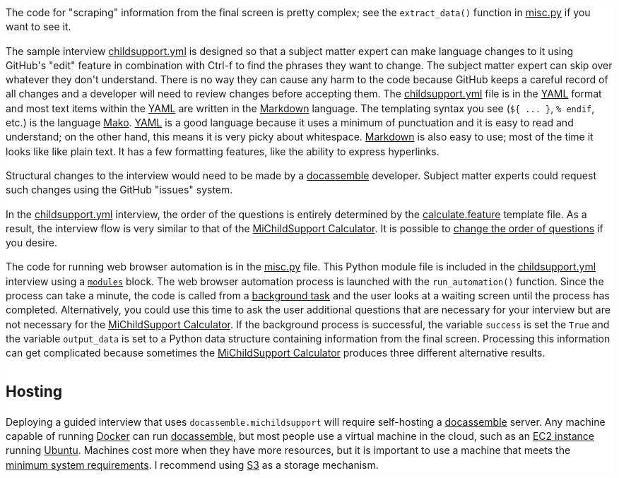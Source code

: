 The code for "scraping" information from the final screen is pretty
complex; see the `extract_data()` function in [misc.py] if you want to
see it.

The sample interview [childsupport.yml] is designed so that a subject
matter expert can make language changes to it using GitHub's "edit"
feature in combination with Ctrl-f to find the phrases they want to
change.  The subject matter expert can skip over whatever they don't
understand.  There is no way they can cause any harm to the code
because GitHub keeps a careful record of all changes and a developer
will need to review changes before accepting them.  The
[childsupport.yml] file is in the [YAML] format and most text items
within the [YAML] are written in the [Markdown] language.  The
templating syntax you see (`${ ... }`, `% endif`, etc.) is the
language [Mako].  [YAML] is a good language because it uses a minimum
of punctuation and it is easy to read and understand; on the other
hand, this means it is very picky about whitespace.  [Markdown] is
also easy to use; most of the time it looks like like plain text.  It
has a few formatting features, like the ability to express hyperlinks.

Structural changes to the interview would need to be made by a
[docassemble] developer.  Subject matter experts could request such
changes using the GitHub "issues" system.

In the [childsupport.yml] interview, the order of the questions is
entirely determined by the [calculate.feature] template file.  As a
result, the interview flow is very similar to that of the
[MiChildSupport Calculator].  It is possible to [change the order of
questions] if you desire.

The code for running web browser automation is in the [misc.py] file.
This Python module file is included in the [childsupport.yml]
interview using a [`modules`] block.  The web browser automation
process is launched with the `run_automation()` function.  Since the
process can take a minute, the code is called from a [background task]
and the user looks at a waiting screen until the process has
completed.  Alternatively, you could use this time to ask the user
additional questions that are necessary for your interview but are not
necessary for the [MiChildSupport Calculator].  If the background
process is successful, the variable `success` is set the `True` and
the variable `output_data` is set to a Python data structure
containing information from the final screen.  Processing this
information can get complicated because sometimes the [MiChildSupport
Calculator] produces three different alternative results.

## Hosting

Deploying a guided interview that uses `docassemble.michildsupport`
will require self-hosting a [docassemble] server.  Any machine capable
of running [Docker] can run [docassemble], but most people use a
virtual machine in the cloud, such as an [EC2 instance] running
[Ubuntu].  Machines cost more when they have more resources, but it is
important to use a machine that meets the [minimum system
requirements].  I recommend using [S3] as a storage mechanism.


[S3]: https://docassemble.org/docs/docker.html#persistent%20s3
[minimum system requirements]: https://docassemble.org/docs/docker.html#install
[EC2 instance]: https://aws.amazon.com/ec2/
[Ubuntu]: https://aws.amazon.com/marketplace/pp/B087QQNGF1
[Docker]: https://www.docker.com/
[change the order of questions]: https://docassemble.org/docs/logic.html
[Mako]: http://www.makotemplates.org/
[YAML]: https://en.wikipedia.org/wiki/YAML
[Markdown]: https://daringfireball.net/projects/markdown/
[misc.py]: https://github.com/jpylephilalegal/docassemble-michildsupport/blob/master/docassemble/michildsupport/misc.py
[step definition file]: https://github.com/jpylephilalegal/docassemble-michildsupport/blob/master/docassemble/michildsupport/data/sources/features/steps/supportcalc.py
[Behavior-Driven Development]: https://en.wikipedia.org/wiki/Behavior-driven_development
[acceptance testing]: https://en.wikipedia.org/wiki/Acceptance_testing
[human-readable]: https://en.wikipedia.org/wiki/Human-readable_medium
[machine-readable]: https://en.wikipedia.org/wiki/Machine-readable_data
[Gherkin]: https://en.wikipedia.org/wiki/Cucumber_(software)#Gherkin_language
[calculate.feature]: https://github.com/jpylephilalegal/docassemble-michildsupport/blob/master/docassemble/michildsupport/data/questions/childsupport.yml
[childsupport.yml]: https://github.com/jpylephilalegal/docassemble-michildsupport/blob/master/docassemble/michildsupport/data/templates/calculate.feature
[MiChildSupport Calculator]: https://micase.state.mi.us/calculatorapp/public/gettingStarted/load.html
[docassemble]: https://docassemble.org
[add-on package]: https://docassemble.org/docs/packages.html
[aloe]: https://aloe.readthedocs.io/en/latest/
[scraped]: https://en.wikipedia.org/wiki/Web_scraping
[`modules`]: https://docassemble.org/docs/initial.html#modules
[background task]: https://docassemble.org/docs/background.html#background